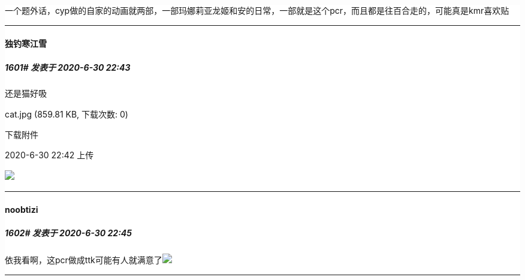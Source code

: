 


一个题外话，cyp做的自家的动画就两部，一部玛娜莉亚龙姬和安的日常，一部就是这个pcr，而且都是往百合走的，可能真是kmr喜欢贴







-----

####  独钓寒江雪  
##### 1601#       发表于 2020-6-30 22:43




还是猫好吸






cat.jpg
(859.81 KB, 下载次数: 0)




下载附件


2020-6-30 22:42 上传









<img src="https://img.saraba1st.com/forum/202006/30/224235a7zfqfsiiog6op0o.jpg" referrerpolicy="no-referrer">












-----

####  noobtizi  
##### 1602#       发表于 2020-6-30 22:45




依我看啊，这pcr做成ttk可能有人就满意了<img src="https://static.saraba1st.com/image/smiley/face2017/065.png" referrerpolicy="no-referrer">







-----
